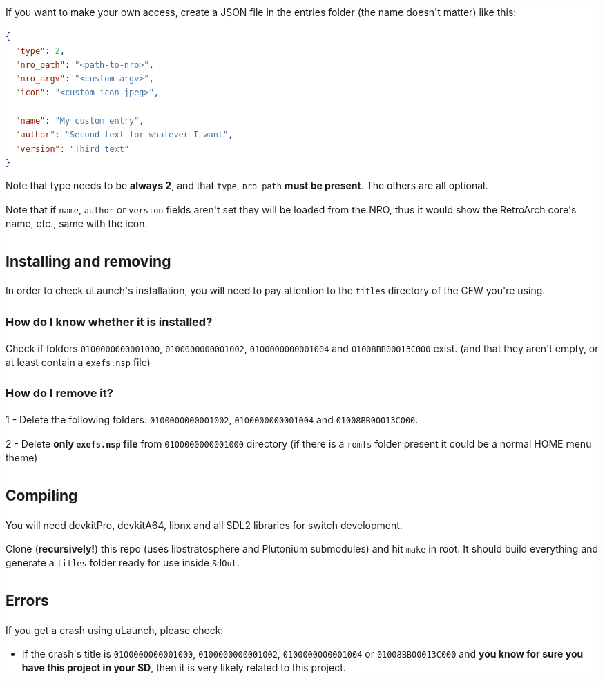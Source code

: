 If you want to make your own access, create a JSON file in the entries folder (the name doesn't matter) like this:

```json
{
  "type": 2,
  "nro_path": "<path-to-nro>",
  "nro_argv": "<custom-argv>",
  "icon": "<custom-icon-jpeg>",

  "name": "My custom entry",
  "author": "Second text for whatever I want",
  "version": "Third text"
}
```

Note that type needs to be **always 2**, and that `type`, `nro_path` **must be present**. The others are all optional.

Note that if `name`, `author` or `version` fields aren't set they will be loaded from the NRO, thus it would show the RetroArch core's name, etc., same with the icon.

## Installing and removing

In order to check uLaunch's installation, you will need to pay attention to the `titles` directory of the CFW you're using.

### How do I know whether it is installed?

Check if folders `0100000000001000`, `0100000000001002`, `0100000000001004` and `01008BB00013C000` exist. (and that they aren't empty, or at least contain a `exefs.nsp` file)

### How do I remove it?

1 - Delete the following folders: `0100000000001002`, `0100000000001004` and `01008BB00013C000`.

2 - Delete **only `exefs.nsp` file** from `0100000000001000` directory (if there is a `romfs` folder present it could be a normal HOME menu theme)

## Compiling

You will need devkitPro, devkitA64, libnx and all SDL2 libraries for switch development.

Clone (**recursively!**) this repo (uses libstratosphere and Plutonium submodules) and hit `make` in root. It should build everything and generate a `titles` folder ready for use inside `SdOut`.

## Errors

If you get a crash using uLaunch, please check:

- If the crash's title is `0100000000001000`, `0100000000001002`, `0100000000001004` or `01008BB00013C000` and **you know for sure you have this project in your SD**, then it is very likely related to this project.
